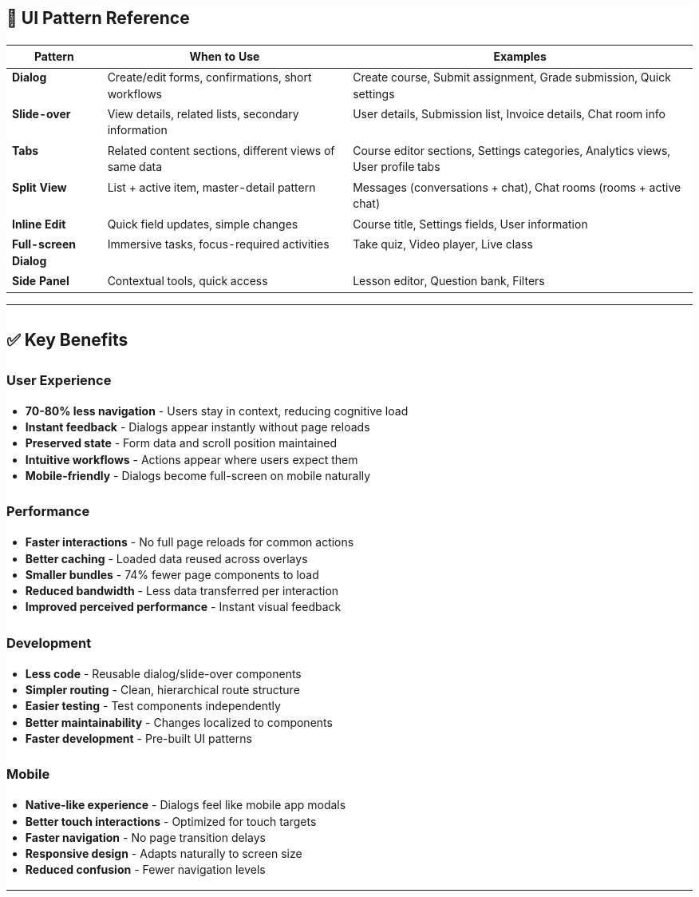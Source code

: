 
## 🎯 UI Pattern Reference

| Pattern | When to Use | Examples |
|---------|-------------|----------|
| **Dialog** | Create/edit forms, confirmations, short workflows | Create course, Submit assignment, Grade submission, Quick settings |
| **Slide-over** | View details, related lists, secondary information | User details, Submission list, Invoice details, Chat room info |
| **Tabs** | Related content sections, different views of same data | Course editor sections, Settings categories, Analytics views, User profile tabs |
| **Split View** | List + active item, master-detail pattern | Messages (conversations + chat), Chat rooms (rooms + active chat) |
| **Inline Edit** | Quick field updates, simple changes | Course title, Settings fields, User information |
| **Full-screen Dialog** | Immersive tasks, focus-required activities | Take quiz, Video player, Live class |
| **Side Panel** | Contextual tools, quick access | Lesson editor, Question bank, Filters |

---

## ✅ Key Benefits

### User Experience
- **70-80% less navigation** - Users stay in context, reducing cognitive load
- **Instant feedback** - Dialogs appear instantly without page reloads
- **Preserved state** - Form data and scroll position maintained
- **Intuitive workflows** - Actions appear where users expect them
- **Mobile-friendly** - Dialogs become full-screen on mobile naturally

### Performance
- **Faster interactions** - No full page reloads for common actions
- **Better caching** - Loaded data reused across overlays
- **Smaller bundles** - 74% fewer page components to load
- **Reduced bandwidth** - Less data transferred per interaction
- **Improved perceived performance** - Instant visual feedback

### Development
- **Less code** - Reusable dialog/slide-over components
- **Simpler routing** - Clean, hierarchical route structure
- **Easier testing** - Test components independently
- **Better maintainability** - Changes localized to components
- **Faster development** - Pre-built UI patterns

### Mobile
- **Native-like experience** - Dialogs feel like mobile app modals
- **Better touch interactions** - Optimized for touch targets
- **Faster navigation** - No page transition delays
- **Responsive design** - Adapts naturally to screen size
- **Reduced confusion** - Fewer navigation levels

---
